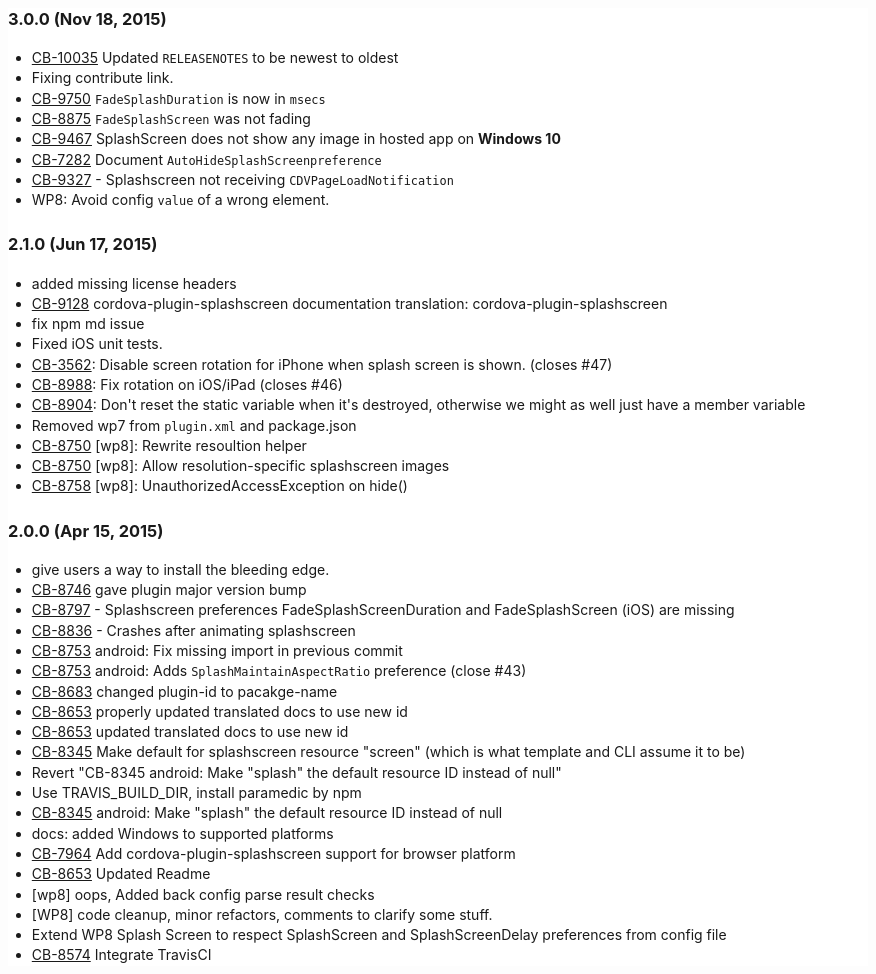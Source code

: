 ### 3.0.0 (Nov 18, 2015)
* [CB-10035](https://issues.apache.org/jira/browse/CB-10035) Updated `RELEASENOTES` to be newest to oldest
* Fixing contribute link.
* [CB-9750](https://issues.apache.org/jira/browse/CB-9750) `FadeSplashDuration` is now in `msecs`
* [CB-8875](https://issues.apache.org/jira/browse/CB-8875) `FadeSplashScreen` was not fading
* [CB-9467](https://issues.apache.org/jira/browse/CB-9467) SplashScreen does not show any image in hosted app on **Windows 10**
* [CB-7282](https://issues.apache.org/jira/browse/CB-7282) Document `AutoHideSplashScreenpreference`
* [CB-9327](https://issues.apache.org/jira/browse/CB-9327) - Splashscreen not receiving `CDVPageLoadNotification`
* WP8: Avoid config `value` of a wrong element.

### 2.1.0 (Jun 17, 2015)
* added missing license headers
* [CB-9128](https://issues.apache.org/jira/browse/CB-9128) cordova-plugin-splashscreen documentation translation: cordova-plugin-splashscreen
* fix npm md issue
* Fixed iOS unit tests.
* [CB-3562](https://issues.apache.org/jira/browse/CB-3562): Disable screen rotation for iPhone when splash screen is shown. (closes #47)
* [CB-8988](https://issues.apache.org/jira/browse/CB-8988): Fix rotation on iOS/iPad (closes #46)
* [CB-8904](https://issues.apache.org/jira/browse/CB-8904): Don't reset the static variable when it's destroyed, otherwise we might as well just have a member variable
* Removed wp7 from `plugin.xml` and package.json
* [CB-8750](https://issues.apache.org/jira/browse/CB-8750) [wp8]: Rewrite resoultion helper
* [CB-8750](https://issues.apache.org/jira/browse/CB-8750) [wp8]: Allow resolution-specific splashscreen images
* [CB-8758](https://issues.apache.org/jira/browse/CB-8758) [wp8]: UnauthorizedAccessException on hide()

### 2.0.0 (Apr 15, 2015)
* give users a way to install the bleeding edge.
* [CB-8746](https://issues.apache.org/jira/browse/CB-8746) gave plugin major version bump
* [CB-8797](https://issues.apache.org/jira/browse/CB-8797) - Splashscreen preferences FadeSplashScreenDuration and FadeSplashScreen (iOS) are missing
* [CB-8836](https://issues.apache.org/jira/browse/CB-8836) - Crashes after animating splashscreen
* [CB-8753](https://issues.apache.org/jira/browse/CB-8753) android: Fix missing import in previous commit
* [CB-8753](https://issues.apache.org/jira/browse/CB-8753) android: Adds `SplashMaintainAspectRatio` preference (close #43)
* [CB-8683](https://issues.apache.org/jira/browse/CB-8683) changed plugin-id to pacakge-name
* [CB-8653](https://issues.apache.org/jira/browse/CB-8653) properly updated translated docs to use new id
* [CB-8653](https://issues.apache.org/jira/browse/CB-8653) updated translated docs to use new id
* [CB-8345](https://issues.apache.org/jira/browse/CB-8345) Make default for splashscreen resource "screen" (which is what template and CLI assume it to be)
* Revert "CB-8345 android: Make "splash" the default resource ID instead of null"
* Use TRAVIS_BUILD_DIR, install paramedic by npm
* [CB-8345](https://issues.apache.org/jira/browse/CB-8345) android: Make "splash" the default resource ID instead of null
* docs: added Windows to supported platforms
* [CB-7964](https://issues.apache.org/jira/browse/CB-7964) Add cordova-plugin-splashscreen support for browser platform
* [CB-8653](https://issues.apache.org/jira/browse/CB-8653) Updated Readme
* [wp8] oops, Added back config parse result checks
* [WP8] code cleanup, minor refactors, comments to clarify some stuff.
* Extend WP8 Splash Screen to respect SplashScreen and SplashScreenDelay preferences from config file
* [CB-8574](https://issues.apache.org/jira/browse/CB-8574) Integrate TravisCI